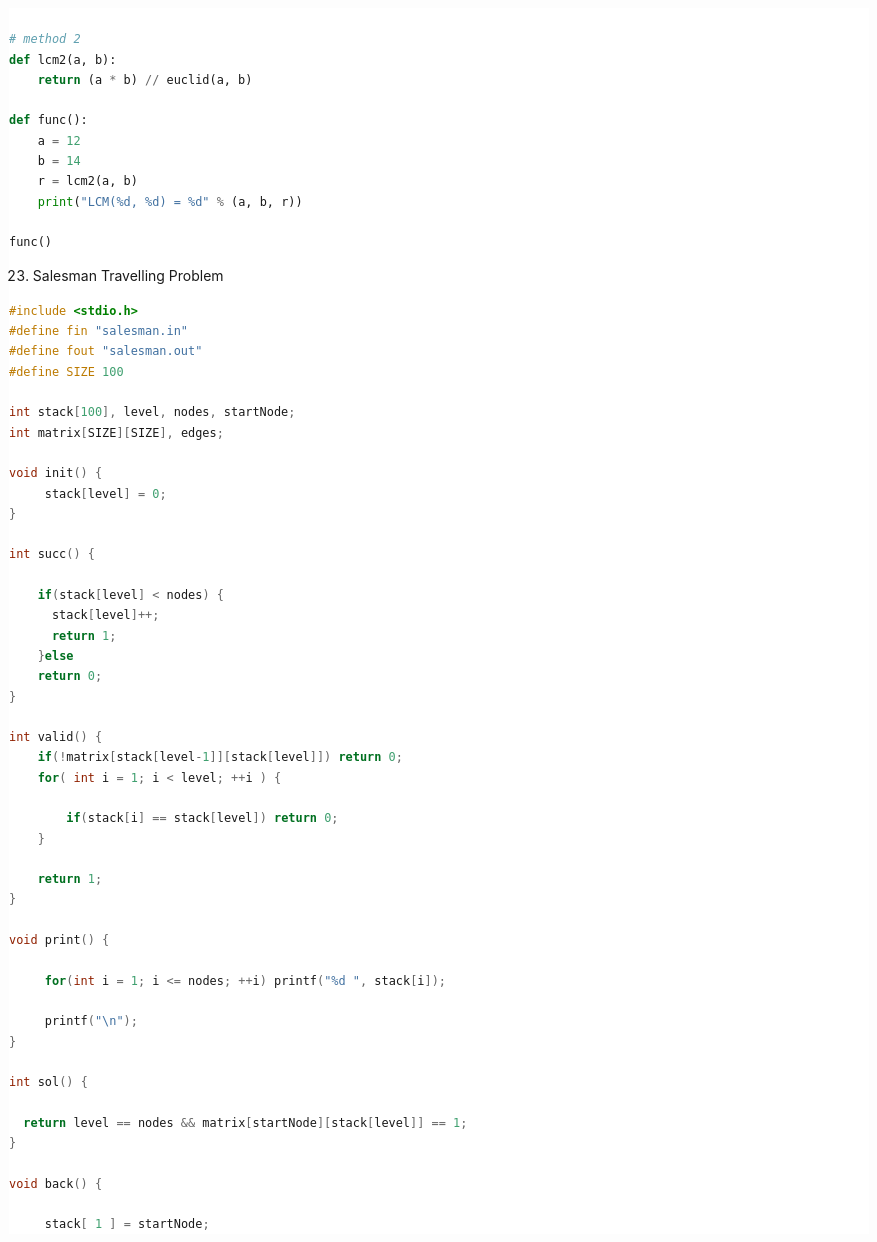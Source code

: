```py

# method 2
def lcm2(a, b):
    return (a * b) // euclid(a, b)

def func():
    a = 12
    b = 14
    r = lcm2(a, b)
    print("LCM(%d, %d) = %d" % (a, b, r))

func()

```

23) Salesman Travelling Problem
```c++
#include <stdio.h>
#define fin "salesman.in"
#define fout "salesman.out"
#define SIZE 100

int stack[100], level, nodes, startNode;
int matrix[SIZE][SIZE], edges;

void init() {
     stack[level] = 0;
}

int succ() {

    if(stack[level] < nodes) {
      stack[level]++;
      return 1;
    }else
    return 0;
}

int valid() {
    if(!matrix[stack[level-1]][stack[level]]) return 0;
    for( int i = 1; i < level; ++i ) {

        if(stack[i] == stack[level]) return 0;
    }

    return 1;
}

void print() {

     for(int i = 1; i <= nodes; ++i) printf("%d ", stack[i]);

     printf("\n");
}

int sol() {

  return level == nodes && matrix[startNode][stack[level]] == 1;
}

void back() {

     stack[ 1 ] = startNode;

```
